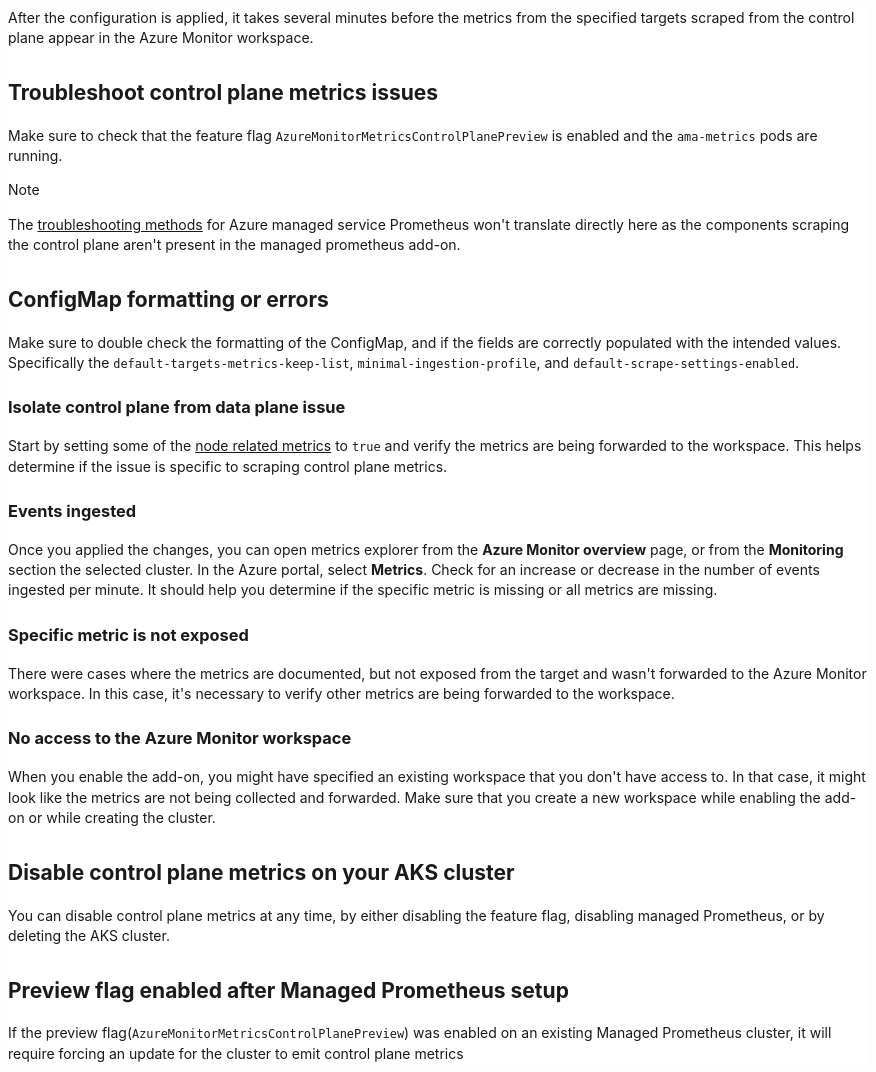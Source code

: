    After the configuration is applied, it takes several minutes before the metrics from the specified targets scraped from the control plane appear in the Azure Monitor workspace.

## Troubleshoot control plane metrics issues

Make sure to check that the feature flag `AzureMonitorMetricsControlPlanePreview` is enabled and the `ama-metrics` pods are running.

> [!NOTE]
> The [troubleshooting methods][prometheus-troubleshooting] for Azure managed service Prometheus won't translate directly here as the components scraping the control plane aren't present in the managed prometheus add-on.

## ConfigMap formatting or errors

Make sure to double check the formatting of the ConfigMap, and if the fields are correctly populated with the intended values. Specifically the `default-targets-metrics-keep-list`, `minimal-ingestion-profile`, and `default-scrape-settings-enabled`.

### Isolate control plane from data plane issue

Start by setting some of the [node related metrics][node-metrics] to `true` and verify the metrics are being forwarded to the workspace. This helps determine if the issue is specific to scraping control plane metrics.

### Events ingested

Once you applied the changes, you can open metrics explorer from the **Azure Monitor overview** page, or from the **Monitoring** section the selected cluster. In the Azure portal, select **Metrics**.  Check for an increase or decrease in the number of events ingested per minute. It should help you determine if the specific metric is missing or all metrics are missing.

### Specific metric is not exposed

There were cases where the metrics are documented, but not exposed from the target and wasn't forwarded to the Azure Monitor workspace. In this case, it's necessary to verify other metrics are being forwarded to the workspace.

### No access to the Azure Monitor workspace

When you enable the add-on, you might have specified an existing workspace that you don't have access to. In that case, it might look like the metrics are not being collected and forwarded. Make sure that you create a new workspace while enabling the add-on or while creating the cluster.

## Disable control plane metrics on your AKS cluster

You can disable control plane metrics at any time, by either disabling the feature flag, disabling managed Prometheus, or by deleting the AKS cluster.

## Preview flag enabled after Managed Prometheus setup
If the preview flag(`AzureMonitorMetricsControlPlanePreview`) was enabled on an existing Managed Prometheus cluster, it will require forcing an update for the cluster to emit control plane metrics


[kubectl-apply]: https://kubernetes.io/docs/reference/generated/kubectl/kubectl-commands#apply
[ama-metrics-settings-configmap]: https://github.com/Azure/prometheus-collector/blob/89e865a73601c0798410016e9beb323f1ecba335/otelcollector/configmaps/ama-metrics-settings-configmap.yaml
[share-feedback]: https://forms.office.com/r/Mq4hdZ1W7W
[grafana-dashboard-template-api-server]: https://grafana.com/grafana/dashboards/20331-kubernetes-api-server/
[grafana-dashboard-template-etcd]: https://grafana.com/grafana/dashboards/20330-kubernetes-etcd/
[managed-prometheus-overview]: ../azure-monitor/essentials/prometheus-metrics-overview.md
[az-feature-register]: /cli/azure/feature#az_feature_register
[az-provider-register]: /cli/azure/provider#az-provider-register
[az-feature-show]: /cli/azure/feature#az-feature-show
[az-extension-add]: /cli/azure/extension#az-extension-add
[az-extension-update]: /cli/azure/extension#az-extension-update
[enable-monitoring-kubernetes-cluster]: ../azure-monitor/containers/kubernetes-monitoring-enable.md#enable-prometheus-and-grafana
[prometheus-metrics-scrape-configuration-minimal]: ../azure-monitor/containers/prometheus-metrics-scrape-configuration-minimal.md#scenarios
[prometheus-troubleshooting]: ../azure-monitor/containers/prometheus-metrics-troubleshoot.md
[node-metrics]: ../azure-monitor/containers/prometheus-metrics-scrape-default.md
[list-of-default-metrics-aks-control-plane]: control-plane-metrics-default-list.md
[az-feature-unregister]: /cli/azure/feature#az-feature-unregister
[release-tracker]: https://releases.aks.azure.com/#tabversion